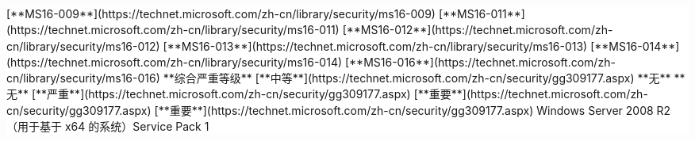 </td>
<td style="border:1px solid black;">
[**MS16-009**](https://technet.microsoft.com/zh-cn/library/security/ms16-009)

</td>
<td style="border:1px solid black;">
[**MS16-011**](https://technet.microsoft.com/zh-cn/library/security/ms16-011)

</td>
<td style="border:1px solid black;">
[**MS16-012**](https://technet.microsoft.com/zh-cn/library/security/ms16-012)

</td>
<td style="border:1px solid black;">
[**MS16-013**](https://technet.microsoft.com/zh-cn/library/security/ms16-013)

</td>
<td style="border:1px solid black;">
[**MS16-014**](https://technet.microsoft.com/zh-cn/library/security/ms16-014)

</td>
<td style="border:1px solid black;">
[**MS16-016**](https://technet.microsoft.com/zh-cn/library/security/ms16-016)

</td>
</tr>
<tr>
<td style="border:1px solid black;">
**综合严重等级**

</td>
<td style="border:1px solid black;">
[**中等**](https://technet.microsoft.com/zh-cn/security/gg309177.aspx)

</td>
<td style="border:1px solid black;">
**无**

</td>
<td style="border:1px solid black;">
**无**

</td>
<td style="border:1px solid black;">
[**严重**](https://technet.microsoft.com/zh-cn/security/gg309177.aspx)

</td>
<td style="border:1px solid black;">
[**重要**](https://technet.microsoft.com/zh-cn/security/gg309177.aspx)

</td>
<td style="border:1px solid black;">
[**重要**](https://technet.microsoft.com/zh-cn/security/gg309177.aspx)

</td>
</tr>
<tr>
<td style="border:1px solid black;">
Windows Server 2008 R2（用于基于 x64 的系统）Service Pack 1
